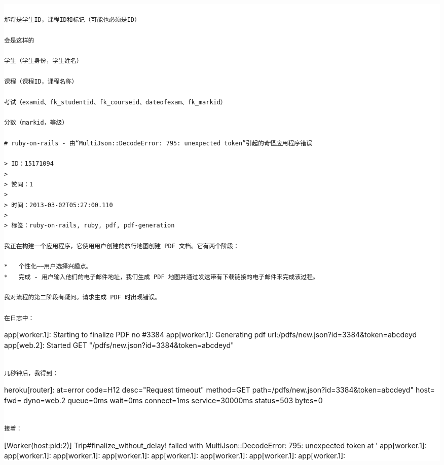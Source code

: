 ```

那将是学生ID，课程ID和标记（可能也必须是ID）

会是这样的

学生（学生身份，学生姓名）

课程（课程ID，课程名称）

考试（examid、fk_studentid、fk_courseid、dateofexam、fk_markid）

分数（markid，等级）

# ruby-on-rails - 由“MultiJson::DecodeError: 795: unexpected token”引起的奇怪应用程序错误

> ID：15171094
> 
> 赞同：1
> 
> 时间：2013-03-02T05:27:00.110
> 
> 标签：ruby-on-rails, ruby, pdf, pdf-generation

我正在构建一个应用程序，它使用用户创建的旅行地图创建 PDF 文档。它有两个阶段：

*   个性化——用户选择兴趣点。
*   完成 - 用户输入他们的电子邮件地址，我们生成 PDF 地图并通过发送带有下载链接的电子邮件来完成该过程。

我对流程的第二阶段有疑问。请求生成 PDF 时出现错误。

在日志中：

```
app[worker.1]: Starting to finalize PDF no #3384
app[worker.1]: Generating pdf url:/pdfs/new.json?id=3384&token=abcdeyd
app[web.2]: Started GET "/pdfs/new.json?id=3384&token=abcdeyd" 
```

几秒钟后，我得到：

```
 heroku[router]: at=error code=H12 desc="Request timeout" method=GET path=/pdfs/new.json?id=3384&token=abcdeyd" host= fwd= dyno=web.2 queue=0ms wait=0ms connect=1ms service=30000ms status=503 bytes=0 
```

接着：

```
 [Worker(host:pid:2)] Trip#finalize_without_delay! failed with MultiJson::DecodeError: 795: unexpected token at '<!DOCTYPE html PUBLIC "-//W3C//DTD XHTML 1.0 Transitional//EN" "http://www.w3.org/TR/xhtml1/DTD/xhtml1-transitional.dtd">
app[worker.1]:     <html>
app[worker.1]:     <head>
app[worker.1]:       <meta http-equiv="content-type" content="text/html; charset=ISO-8859-1">
app[worker.1]:       <style type="text/css">
app[worker.1]:         html, body, iframe { margin: 0; padding: 0; height: 100%; }
app[worker.1]:         iframe { display: block; width: 100%; border: none; }
app[worker.1]:       </style>
app[worker.1]:     <title>Application Error</title></head>
app[worker.1]:     </head>
app[worker.1]:     <body>
app[worker.1]:       <iframe src="//s3.amazonaws.com/heroku_pages/error.html">
app[worker.1]:         <p>Application Error</p>
app[worker.1]:       </iframe>